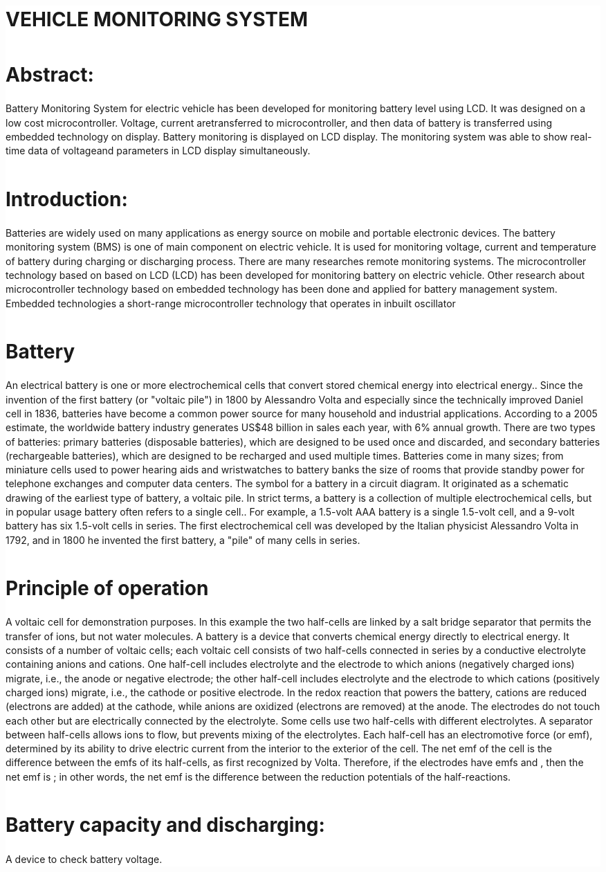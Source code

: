 # VEHICLE MONITORING SYSTEM
# Abstract:	
Battery Monitoring System for electric vehicle has been developed for monitoring battery level using LCD. It was designed on a low cost microcontroller. Voltage, current aretransferred to microcontroller, and then data of battery is transferred using embedded technology on display. Battery monitoring is displayed on LCD display. The monitoring system was able to show real-time data of voltageand parameters in LCD display simultaneously.
# Introduction:
 Batteries are widely used on many applications as energy source on mobile and portable electronic devices. The battery monitoring system (BMS) is one of main component on electric vehicle. It is used for monitoring voltage, current and temperature of battery during charging or discharging process. There are many researches remote monitoring systems. The microcontroller technology based on based on LCD (LCD) has been developed for monitoring battery on electric vehicle. Other research about microcontroller technology based on embedded technology has been done and applied for battery management system. Embedded technologies a short-range microcontroller technology that operates in inbuilt oscillator
 # Battery
An electrical battery is one or more electrochemical cells that convert stored chemical energy into electrical energy.. Since the invention of the first battery (or "voltaic pile") in 1800 by Alessandro Volta and especially since the technically improved Daniel cell in 1836, batteries have become a common power source for many household and industrial applications. According to a 2005 estimate, the worldwide battery industry generates US$48 billion in sales each year, with 6% annual growth.
There are two types of batteries: primary batteries (disposable batteries), which are designed to be used once and discarded, and secondary batteries (rechargeable batteries), which are designed to be recharged and used multiple times. Batteries come in many sizes; from miniature cells used to power hearing aids and wristwatches to battery banks the size of rooms that provide standby power for telephone exchanges and computer data centers.
The symbol for a battery in a circuit diagram. It originated as a schematic drawing of the earliest type of battery, a voltaic pile. In strict terms, a battery is a collection of multiple electrochemical cells, but in popular usage battery often refers to a single cell.. For example, a 1.5-volt AAA battery is a single 1.5-volt cell, and a 9-volt battery has six 1.5-volt cells in series. The first electrochemical cell was developed by the Italian physicist Alessandro Volta in 1792, and in 1800 he invented the first battery, a "pile" of many cells in series.
# Principle of operation
A voltaic cell for demonstration purposes. In this example the two half-cells are linked by a salt bridge separator that permits the transfer of ions, but not water molecules.
A battery is a device that converts chemical energy directly to electrical energy. It consists of a number of voltaic cells; each voltaic cell consists of two half-cells connected in series by a conductive electrolyte containing anions and cations. One half-cell includes electrolyte and the electrode to which anions (negatively charged ions) migrate, i.e., the anode or negative electrode; the other half-cell includes electrolyte and the electrode to which cations (positively charged ions) migrate, i.e., the cathode or positive electrode. In the redox reaction that powers the battery, cations are reduced (electrons are added) at the cathode, while anions are oxidized (electrons are removed) at the anode. The electrodes do not touch each other but are electrically connected by the electrolyte. Some cells use two half-cells with different electrolytes. A separator between half-cells allows ions to flow, but prevents mixing of the electrolytes.
Each half-cell has an electromotive force (or emf), determined by its ability to drive electric current from the interior to the exterior of the cell. The net emf of the cell is the difference between the emfs of its half-cells, as first recognized by Volta. Therefore, if the electrodes have emfs  and , then the net emf is ; in other words, the net emf is the difference between the reduction potentials of the half-reactions.
# Battery capacity and discharging:
A device to check battery voltage.